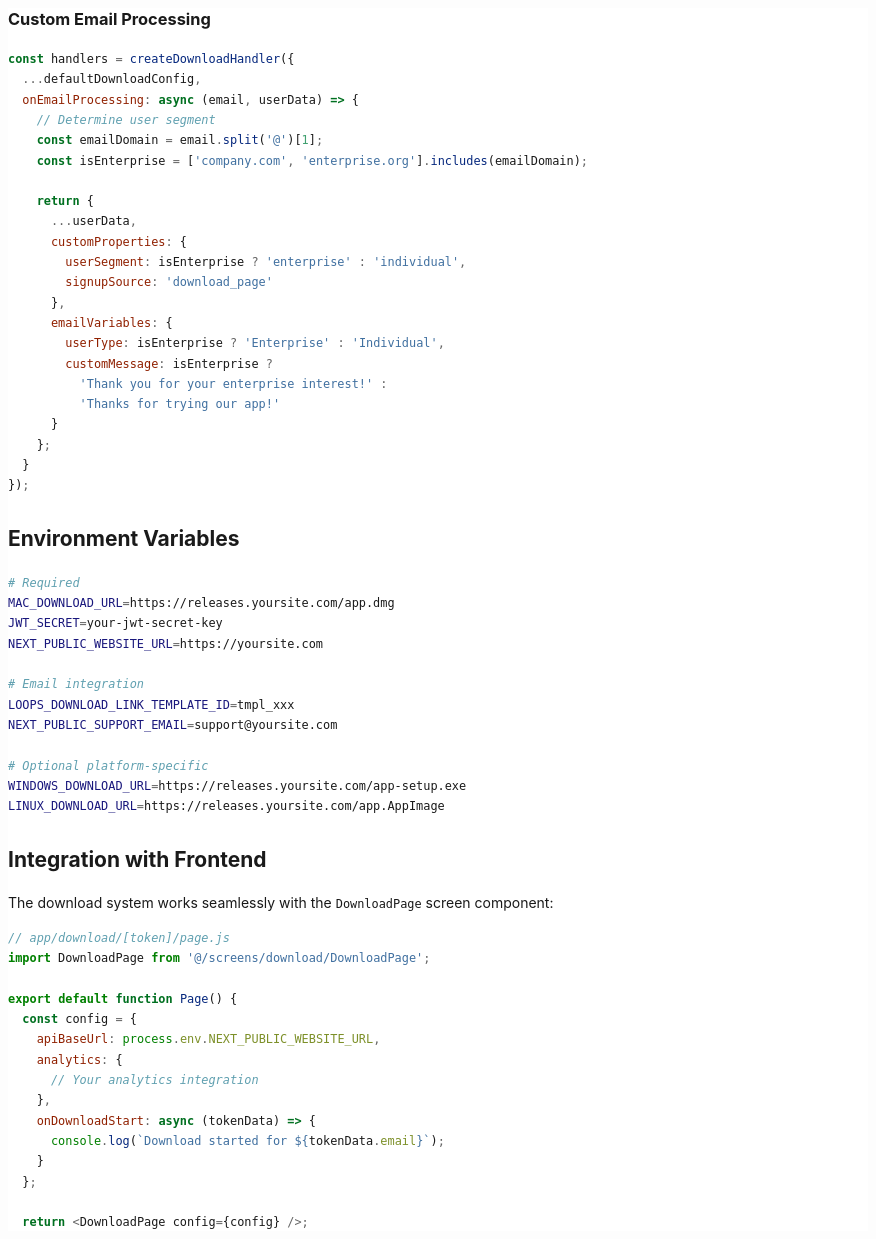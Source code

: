 ### Custom Email Processing

```javascript
const handlers = createDownloadHandler({
  ...defaultDownloadConfig,
  onEmailProcessing: async (email, userData) => {
    // Determine user segment
    const emailDomain = email.split('@')[1];
    const isEnterprise = ['company.com', 'enterprise.org'].includes(emailDomain);
    
    return {
      ...userData,
      customProperties: {
        userSegment: isEnterprise ? 'enterprise' : 'individual',
        signupSource: 'download_page'
      },
      emailVariables: {
        userType: isEnterprise ? 'Enterprise' : 'Individual',
        customMessage: isEnterprise ? 
          'Thank you for your enterprise interest!' : 
          'Thanks for trying our app!'
      }
    };
  }
});
```

## Environment Variables

```bash
# Required
MAC_DOWNLOAD_URL=https://releases.yoursite.com/app.dmg
JWT_SECRET=your-jwt-secret-key
NEXT_PUBLIC_WEBSITE_URL=https://yoursite.com

# Email integration
LOOPS_DOWNLOAD_LINK_TEMPLATE_ID=tmpl_xxx
NEXT_PUBLIC_SUPPORT_EMAIL=support@yoursite.com

# Optional platform-specific
WINDOWS_DOWNLOAD_URL=https://releases.yoursite.com/app-setup.exe
LINUX_DOWNLOAD_URL=https://releases.yoursite.com/app.AppImage
```

## Integration with Frontend

The download system works seamlessly with the `DownloadPage` screen component:

```javascript
// app/download/[token]/page.js
import DownloadPage from '@/screens/download/DownloadPage';

export default function Page() {
  const config = {
    apiBaseUrl: process.env.NEXT_PUBLIC_WEBSITE_URL,
    analytics: {
      // Your analytics integration
    },
    onDownloadStart: async (tokenData) => {
      console.log(`Download started for ${tokenData.email}`);
    }
  };

  return <DownloadPage config={config} />;
```